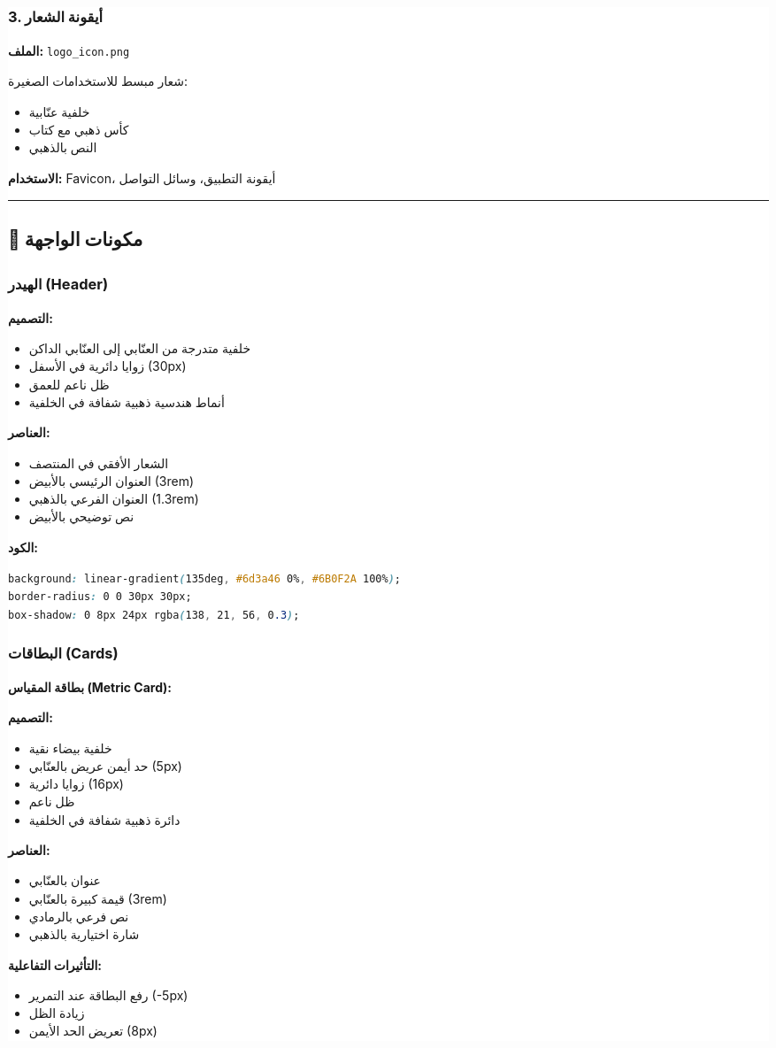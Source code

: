 ### 3. أيقونة الشعار
**الملف:** `logo_icon.png`

شعار مبسط للاستخدامات الصغيرة:
- خلفية عنّابية
- كأس ذهبي مع كتاب
- النص بالذهبي

**الاستخدام:** Favicon، أيقونة التطبيق، وسائل التواصل

---

## 🎯 مكونات الواجهة

### الهيدر (Header)

**التصميم:**
- خلفية متدرجة من العنّابي إلى العنّابي الداكن
- زوايا دائرية في الأسفل (30px)
- ظل ناعم للعمق
- أنماط هندسية ذهبية شفافة في الخلفية

**العناصر:**
- الشعار الأفقي في المنتصف
- العنوان الرئيسي بالأبيض (3rem)
- العنوان الفرعي بالذهبي (1.3rem)
- نص توضيحي بالأبيض

**الكود:**
```css
background: linear-gradient(135deg, #6d3a46 0%, #6B0F2A 100%);
border-radius: 0 0 30px 30px;
box-shadow: 0 8px 24px rgba(138, 21, 56, 0.3);
```

### البطاقات (Cards)

**بطاقة المقياس (Metric Card):**

**التصميم:**
- خلفية بيضاء نقية
- حد أيمن عريض بالعنّابي (5px)
- زوايا دائرية (16px)
- ظل ناعم
- دائرة ذهبية شفافة في الخلفية

**العناصر:**
- عنوان بالعنّابي
- قيمة كبيرة بالعنّابي (3rem)
- نص فرعي بالرمادي
- شارة اختيارية بالذهبي

**التأثيرات التفاعلية:**
- رفع البطاقة عند التمرير (-5px)
- زيادة الظل
- تعريض الحد الأيمن (8px)
